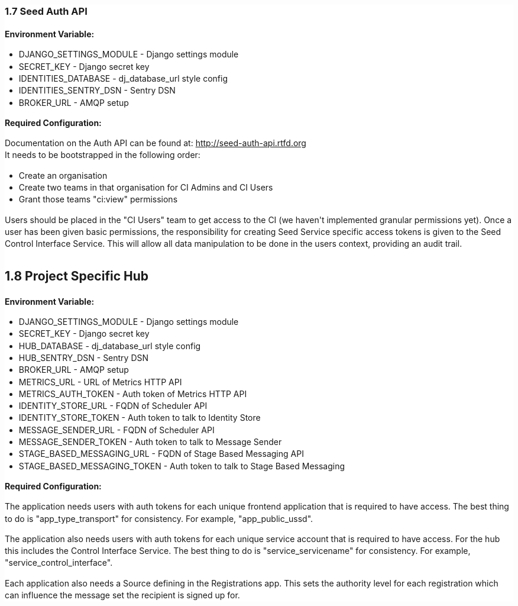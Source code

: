 ### 1.7 Seed Auth API

**Environment Variable:**

* DJANGO_SETTINGS_MODULE - Django settings module
* SECRET_KEY - Django secret key
* IDENTITIES_DATABASE - dj_database_url style config
* IDENTITIES_SENTRY_DSN - Sentry DSN
* BROKER_URL - AMQP setup

**Required Configuration:**

Documentation on the Auth API can be found at: http://seed-auth-api.rtfd.org  
It needs to be bootstrapped in the following order:
* Create an organisation
* Create two teams in that organisation for CI Admins and CI Users
* Grant those teams "ci:view" permissions

Users should be placed in the "CI Users" team  to get access to the CI
(we haven't implemented granular permissions yet). Once a user has been given
basic permissions, the responsibility for creating Seed Service specific access
tokens is given to the Seed Control Interface Service. This will allow all
data manipulation to be done in the users context, providing an audit trail.

## 1.8 Project Specific Hub

**Environment Variable:**

* DJANGO_SETTINGS_MODULE - Django settings module
* SECRET_KEY - Django secret key
* HUB_DATABASE - dj_database_url style config
* HUB_SENTRY_DSN - Sentry DSN
* BROKER_URL - AMQP setup
* METRICS_URL - URL of Metrics HTTP API
* METRICS_AUTH_TOKEN - Auth token of Metrics HTTP API
* IDENTITY_STORE_URL - FQDN of Scheduler API
* IDENTITY_STORE_TOKEN - Auth token to talk to Identity Store
* MESSAGE_SENDER_URL - FQDN of Scheduler API
* MESSAGE_SENDER_TOKEN - Auth token to talk to Message Sender
* STAGE_BASED_MESSAGING_URL - FQDN of Stage Based Messaging API
* STAGE_BASED_MESSAGING_TOKEN - Auth token to talk to Stage Based Messaging

**Required Configuration:**

The application needs users with auth tokens for each unique frontend application that
is required to have access. The best thing to do is "app_type_transport" for
consistency. For example, "app_public_ussd".  

The application also needs users with auth tokens for each unique service
account that is required to have access. For the hub this includes the Control
Interface Service. The best thing to do is "service_servicename" for
consistency. For example, "service_control_interface".  

Each application also needs a Source defining in the Registrations app. This
sets the authority level for each registration which can influence the message set
the recipient is signed up for.
